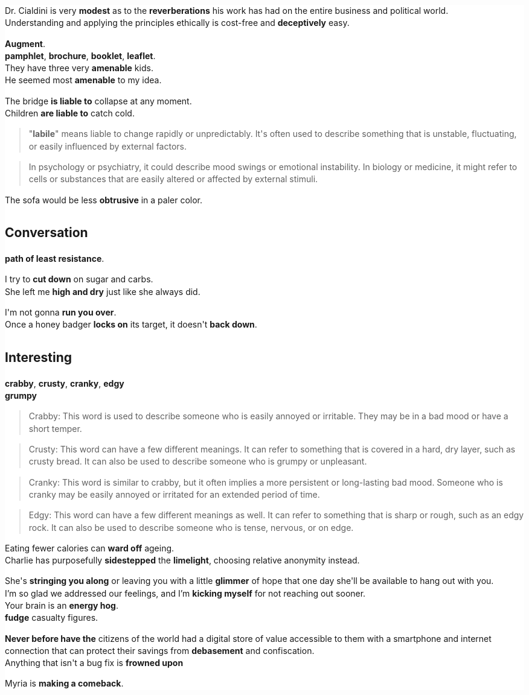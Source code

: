 
Dr. Cialdini is very **modest** as to the **reverberations** his work has had on the entire business and political world.  
Understanding and applying the principles ethically is cost-free and **deceptively** easy.  

**Augment**.  
**pamphlet**, **brochure**, **booklet**, **leaflet**.  
They have three very **amenable** kids.  
He seemed most **amenable** to my idea.  

The bridge **is liable to** collapse at any moment.  
Children **are liable to** catch cold.  
> "**labile**" means liable to change rapidly or unpredictably. It's often used to describe something that is unstable, fluctuating, or easily influenced by external factors.  

> In psychology or psychiatry, it could describe mood swings or emotional instability. In biology or medicine, it might refer to cells or substances that are easily altered or affected by external stimuli.  

The sofa would be less **obtrusive** in a paler color.  


## Conversation  
**path of least resistance**.  

I try to **cut down** on sugar and carbs.  
She left me **high and dry** just like she always did.  

I'm not gonna **run you over**.  
Once a honey badger **locks on** its target, it doesn't **back down**. 


## Interesting  

**crabby**, **crusty**, **cranky**, **edgy**  
**grumpy**  

> Crabby: This word is used to describe someone who is easily annoyed or irritable. They may be in a bad mood or have a short temper.  

> Crusty: This word can have a few different meanings. It can refer to something that is covered in a hard, dry layer, such as crusty bread. It can also be used to describe someone who is grumpy or unpleasant.  

> Cranky: This word is similar to crabby, but it often implies a more persistent or long-lasting bad mood. Someone who is cranky may be easily annoyed or irritated for an extended period of time.  

> Edgy: This word can have a few different meanings as well. It can refer to something that is sharp or rough, such as an edgy rock. It can also be used to describe someone who is tense, nervous, or on edge.  


Eating fewer calories can **ward off** ageing.  
Charlie has purposefully **sidestepped** the **limelight**, choosing relative anonymity instead.  

She's **stringing you along** or leaving you with a little **glimmer** of hope that one day she'll be available to hang out with you.  
I’m so glad we addressed our feelings, and I’m **kicking myself** for not reaching out sooner.  
Your brain is an **energy hog**.  
**fudge** casualty figures.  

**Never before have the** citizens of the world had a digital store of value accessible to them with a smartphone and internet connection that can protect their savings from **debasement** and confiscation.  
Anything that isn't a bug fix is **frowned upon**  

Myria is **making a comeback**.  



